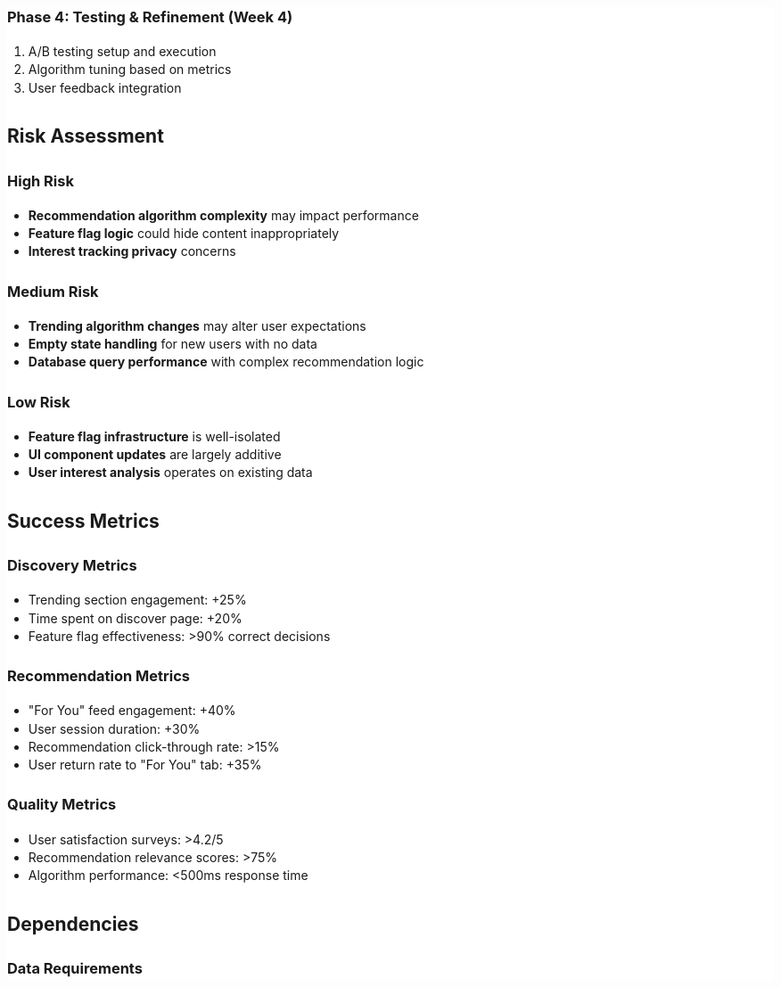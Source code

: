 ### Phase 4: Testing & Refinement (Week 4)

1. A/B testing setup and execution
2. Algorithm tuning based on metrics
3. User feedback integration

## Risk Assessment

### High Risk

- **Recommendation algorithm complexity** may impact performance
- **Feature flag logic** could hide content inappropriately
- **Interest tracking privacy** concerns

### Medium Risk

- **Trending algorithm changes** may alter user expectations
- **Empty state handling** for new users with no data
- **Database query performance** with complex recommendation logic

### Low Risk

- **Feature flag infrastructure** is well-isolated
- **UI component updates** are largely additive
- **User interest analysis** operates on existing data

## Success Metrics

### Discovery Metrics

- Trending section engagement: +25%
- Time spent on discover page: +20%
- Feature flag effectiveness: >90% correct decisions

### Recommendation Metrics

- "For You" feed engagement: +40%
- User session duration: +30%
- Recommendation click-through rate: >15%
- User return rate to "For You" tab: +35%

### Quality Metrics

- User satisfaction surveys: >4.2/5
- Recommendation relevance scores: >75%
- Algorithm performance: <500ms response time

## Dependencies

### Data Requirements
